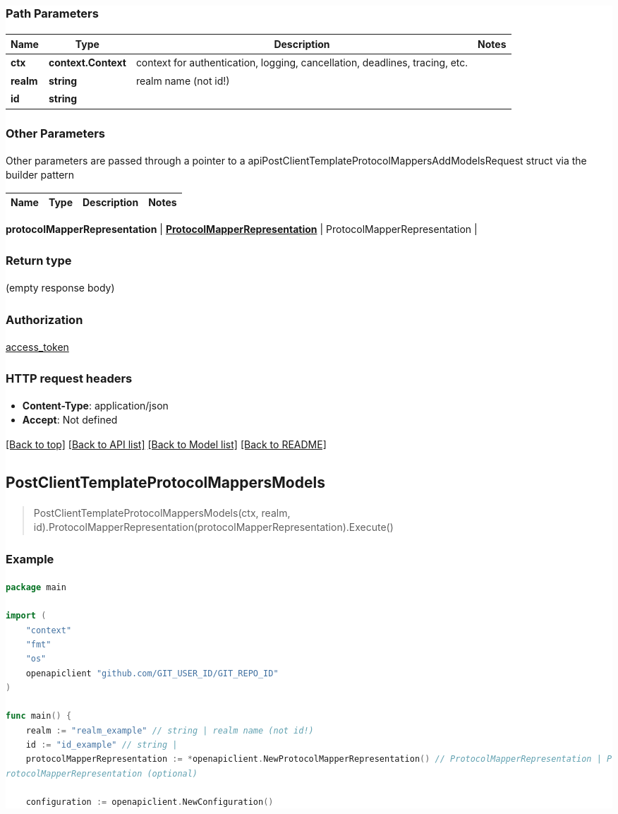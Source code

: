 ### Path Parameters


Name | Type | Description  | Notes
------------- | ------------- | ------------- | -------------
**ctx** | **context.Context** | context for authentication, logging, cancellation, deadlines, tracing, etc.
**realm** | **string** | realm name (not id!) | 
**id** | **string** |  | 

### Other Parameters

Other parameters are passed through a pointer to a apiPostClientTemplateProtocolMappersAddModelsRequest struct via the builder pattern


Name | Type | Description  | Notes
------------- | ------------- | ------------- | -------------


 **protocolMapperRepresentation** | [**ProtocolMapperRepresentation**](ProtocolMapperRepresentation.md) | ProtocolMapperRepresentation | 

### Return type

 (empty response body)

### Authorization

[access_token](../README.md#access_token)

### HTTP request headers

- **Content-Type**: application/json
- **Accept**: Not defined

[[Back to top]](#) [[Back to API list]](../README.md#documentation-for-api-endpoints)
[[Back to Model list]](../README.md#documentation-for-models)
[[Back to README]](../README.md)


## PostClientTemplateProtocolMappersModels

> PostClientTemplateProtocolMappersModels(ctx, realm, id).ProtocolMapperRepresentation(protocolMapperRepresentation).Execute()





### Example

```go
package main

import (
	"context"
	"fmt"
	"os"
	openapiclient "github.com/GIT_USER_ID/GIT_REPO_ID"
)

func main() {
	realm := "realm_example" // string | realm name (not id!)
	id := "id_example" // string | 
	protocolMapperRepresentation := *openapiclient.NewProtocolMapperRepresentation() // ProtocolMapperRepresentation | ProtocolMapperRepresentation (optional)

	configuration := openapiclient.NewConfiguration()
```